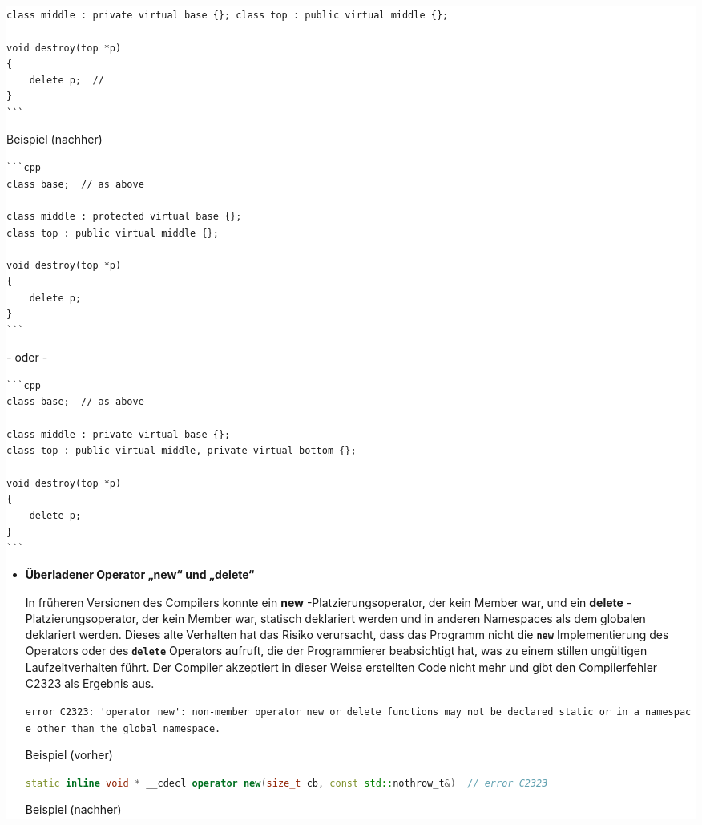    class middle : private virtual base {}; class top : public virtual middle {};

    void destroy(top *p)
    {
        delete p;  //
    }
    ```

   Beispiel (nachher)

    ```cpp
    class base;  // as above

    class middle : protected virtual base {};
    class top : public virtual middle {};

    void destroy(top *p)
    {
        delete p;
    }
    ```

   \- oder -

    ```cpp
    class base;  // as above

    class middle : private virtual base {};
    class top : public virtual middle, private virtual bottom {};

    void destroy(top *p)
    {
        delete p;
    }
    ```

- **Überladener Operator „new“ und „delete“**

   In früheren Versionen des Compilers konnte ein **new** -Platzierungsoperator, der kein Member war, und ein **delete** -Platzierungsoperator, der kein Member war, statisch deklariert werden und in anderen Namespaces als dem globalen deklariert werden.  Dieses alte Verhalten hat das Risiko verursacht, dass das Programm nicht die **`new`** Implementierung des Operators oder des **`delete`** Operators aufruft, die der Programmierer beabsichtigt hat, was zu einem stillen ungültigen Laufzeitverhalten führt. Der Compiler akzeptiert in dieser Weise erstellten Code nicht mehr und gibt den Compilerfehler C2323 als Ergebnis aus.

    ```Output
    error C2323: 'operator new': non-member operator new or delete functions may not be declared static or in a namespace other than the global namespace.
    ```

   Beispiel (vorher)

    ```cpp
    static inline void * __cdecl operator new(size_t cb, const std::nothrow_t&)  // error C2323
    ```

   Beispiel (nachher)
